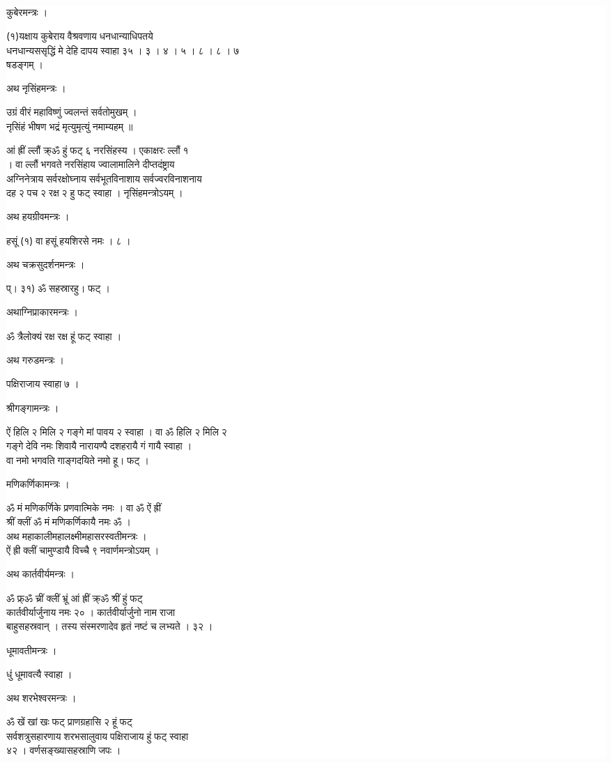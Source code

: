 कुबेरमन्त्रः ।  
  
(१)यक्षाय कुबेराय वैश्रवणाय धनधान्याधिपतये   
धनधान्यससृद्धिं मे देहि दापय स्वाहा ३५ । ३ । ४ । ५ । ८ । ८ । ७   
षडङ्गम् ।  
  
अथ नृसिंहमन्त्रः ।  
  
उग्रं वीरं महाविष्णुं ज्वलन्तं सर्वतोमुखम् ।  
नृसिंहं भीषण भद्रं मृत्युमृत्युं नमाम्यहम् ॥  
  
आं ह्रीं ल्लौं क्र्ॐ हुं फट् ६ नरसिंहस्य । एकाक्षरः ल्लौं १   
। वा ल्लौं भगवते नरसिंहाय ज्वालामालिने दीप्तदंष्ट्राय   
अग्निनेत्राय सर्वरक्षोघ्नाय सर्वभूतविनाशाय सर्वज्वरविनाशनाय   
दह २ पच २ रक्ष २ हु फट् स्वाहा । नृसिंहमन्त्रोऽयम् ।  
  
अथ हयग्रीवमन्त्रः ।  
  
हसूं (१) वा हसूं हयशिरसे नमः । ८ ।  
  
अथ चक्रसुदर्शनमन्त्रः ।  
  
प्। ३१) ॐ सहस्रारहु। फट् ।  
  
अथाग्निप्राकारमन्त्रः ।  
  
ॐ त्रैलोक्यं रक्ष रक्ष हूं फट् स्वाहा ।  
  
अथ गरुडमन्त्रः ।  
  
पक्षिराजाय स्वाहा ७ ।  
  
श्रीगङ्गामन्त्रः ।  
  
ऐं हिलि २ मिलि २ गङ्गे मां पावय २ स्वाहा । वा ॐ हिलि २ मिलि २   
गङ्गे देवि नमः शिवायै नारायण्पै दशहरायै गं गायै स्वाहा ।   
वा नमो भगवति गाङ्गदयिते नमो हू। फट् ।  
  
मणिकर्णिकामन्त्रः ।  
  
ॐ मं मणिकर्णिके प्रणवात्मिके नमः । वा ॐ ऐं ह्रीं   
श्रीं क्लीं ॐ मं मणिकर्णिकायै नमः ॐ ।  
अथ महाकालीमहालक्ष्मीमहासरस्वतीमन्त्रः ।  
ऐं ह्री क्लीं चामुण्डायै विच्चै ९ नवार्णमन्त्रोऽयम् ।  
  
अथ कार्तवीर्यमन्त्रः ।  
  
ॐ फ्र्ॐ च्रीं क्लीं भ्रूं आं ह्रीं क्र्ॐ श्रीं हुं फट्   
कार्तवीर्यार्जुनाय नमः २० । कार्तवीर्यार्जुनो नाम राजा   
बाहुसहस्रवान् । तस्य संस्मरणादेव हृतं नष्टं च लभ्यते । ३२ ।  
  
धूमावतीमन्त्रः ।  
  
धुं धूमावत्यै स्वाहा ।  
  
अथ शरभेश्वरमन्त्रः ।  
  
ॐ खें खां खः फट् प्राणग्रहासि २ हूं फट्   
सर्वशत्रुसहारणाय शरभसालुवाय पक्षिराजाय हुं फट् स्वाहा   
४२ । वर्णसङ्ख्यासहस्राणि जपः ।  
  